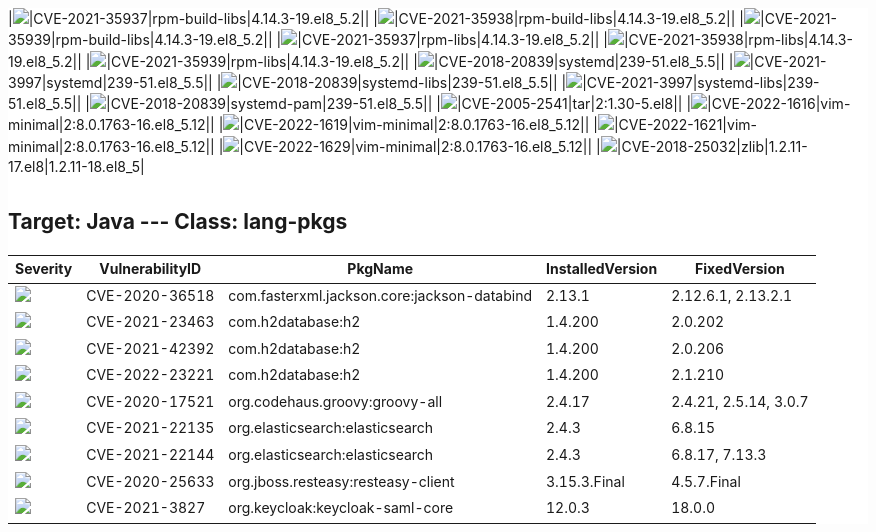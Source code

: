 |![](https://img.shields.io/badge/-MEDIUM-yellow)|CVE-2021-35937|rpm-build-libs|4.14.3-19.el8_5.2||
|![](https://img.shields.io/badge/-MEDIUM-yellow)|CVE-2021-35938|rpm-build-libs|4.14.3-19.el8_5.2||
|![](https://img.shields.io/badge/-MEDIUM-yellow)|CVE-2021-35939|rpm-build-libs|4.14.3-19.el8_5.2||
|![](https://img.shields.io/badge/-MEDIUM-yellow)|CVE-2021-35937|rpm-libs|4.14.3-19.el8_5.2||
|![](https://img.shields.io/badge/-MEDIUM-yellow)|CVE-2021-35938|rpm-libs|4.14.3-19.el8_5.2||
|![](https://img.shields.io/badge/-MEDIUM-yellow)|CVE-2021-35939|rpm-libs|4.14.3-19.el8_5.2||
|![](https://img.shields.io/badge/-MEDIUM-yellow)|CVE-2018-20839|systemd|239-51.el8_5.5||
|![](https://img.shields.io/badge/-MEDIUM-yellow)|CVE-2021-3997|systemd|239-51.el8_5.5||
|![](https://img.shields.io/badge/-MEDIUM-yellow)|CVE-2018-20839|systemd-libs|239-51.el8_5.5||
|![](https://img.shields.io/badge/-MEDIUM-yellow)|CVE-2021-3997|systemd-libs|239-51.el8_5.5||
|![](https://img.shields.io/badge/-MEDIUM-yellow)|CVE-2018-20839|systemd-pam|239-51.el8_5.5||
|![](https://img.shields.io/badge/-MEDIUM-yellow)|CVE-2005-2541|tar|2:1.30-5.el8||
|![](https://img.shields.io/badge/-MEDIUM-yellow)|CVE-2022-1616|vim-minimal|2:8.0.1763-16.el8_5.12||
|![](https://img.shields.io/badge/-MEDIUM-yellow)|CVE-2022-1619|vim-minimal|2:8.0.1763-16.el8_5.12||
|![](https://img.shields.io/badge/-MEDIUM-yellow)|CVE-2022-1621|vim-minimal|2:8.0.1763-16.el8_5.12||
|![](https://img.shields.io/badge/-MEDIUM-yellow)|CVE-2022-1629|vim-minimal|2:8.0.1763-16.el8_5.12||
|![](https://img.shields.io/badge/-HIGH-orange)|CVE-2018-25032|zlib|1.2.11-17.el8|1.2.11-18.el8_5|

## Target: Java --- Class: lang-pkgs
|Severity|VulnerabilityID|PkgName|InstalledVersion|FixedVersion|
|--------|---------------|-------|----------------|------------|
|![](https://img.shields.io/badge/-HIGH-orange)|CVE-2020-36518|com.fasterxml.jackson.core:jackson-databind|2.13.1|2.12.6.1, 2.13.2.1|
|![](https://img.shields.io/badge/-CRITICAL-red)|CVE-2021-23463|com.h2database:h2|1.4.200|2.0.202|
|![](https://img.shields.io/badge/-CRITICAL-red)|CVE-2021-42392|com.h2database:h2|1.4.200|2.0.206|
|![](https://img.shields.io/badge/-CRITICAL-red)|CVE-2022-23221|com.h2database:h2|1.4.200|2.1.210|
|![](https://img.shields.io/badge/-MEDIUM-yellow)|CVE-2020-17521|org.codehaus.groovy:groovy-all|2.4.17|2.4.21, 2.5.14, 3.0.7|
|![](https://img.shields.io/badge/-MEDIUM-yellow)|CVE-2021-22135|org.elasticsearch:elasticsearch|2.4.3|6.8.15|
|![](https://img.shields.io/badge/-MEDIUM-yellow)|CVE-2021-22144|org.elasticsearch:elasticsearch|2.4.3|6.8.17, 7.13.3|
|![](https://img.shields.io/badge/-MEDIUM-yellow)|CVE-2020-25633|org.jboss.resteasy:resteasy-client|3.15.3.Final|4.5.7.Final|
|![](https://img.shields.io/badge/-MEDIUM-yellow)|CVE-2021-3827|org.keycloak:keycloak-saml-core|12.0.3|18.0.0|
